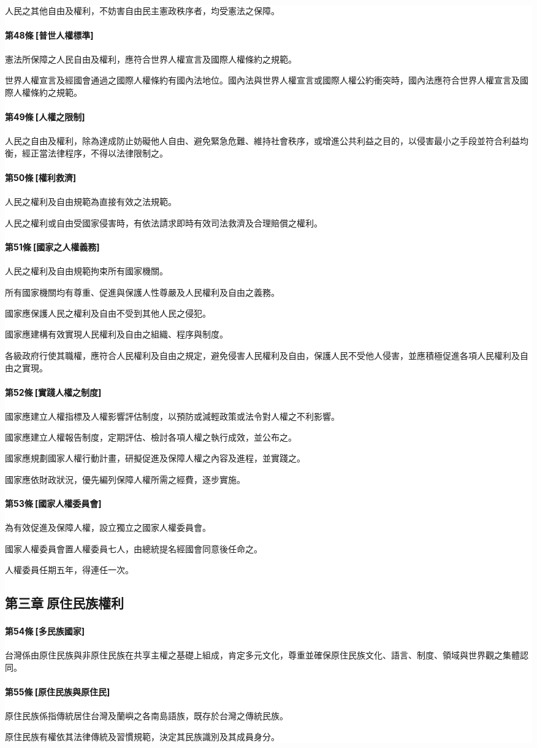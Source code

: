 人民之其他自由及權利，不妨害自由民主憲政秩序者，均受憲法之保障。

#### 第48條 [普世人權標準]

憲法所保障之人民自由及權利，應符合世界人權宣言及國際人權條約之規範。

世界人權宣言及經國會通過之國際人權條約有國內法地位。國內法與世界人權宣言或國際人權公約衝突時，國內法應符合世界人權宣言及國際人權條約之規範。

#### 第49條 [人權之限制]

人民之自由及權利，除為達成防止妨礙他人自由、避免緊急危難、維持社會秩序，或增進公共利益之目的，以侵害最小之手段並符合利益均衡，經正當法律程序，不得以法律限制之。

#### 第50條 [權利救濟]

人民之權利及自由規範為直接有效之法規範。

人民之權利或自由受國家侵害時，有依法請求即時有效司法救濟及合理賠償之權利。

#### 第51條 [國家之人權義務]

人民之權利及自由規範拘束所有國家機關。

所有國家機關均有尊重、促進與保護人性尊嚴及人民權利及自由之義務。

國家應保護人民之權利及自由不受到其他人民之侵犯。

國家應建構有效實現人民權利及自由之組織、程序與制度。

各級政府行使其職權，應符合人民權利及自由之規定，避免侵害人民權利及自由，保護人民不受他人侵害，並應積極促進各項人民權利及自由之實現。

#### 第52條 [實踐人權之制度]

國家應建立人權指標及人權影響評估制度，以預防或減輕政策或法令對人權之不利影響。

國家應建立人權報告制度，定期評估、檢討各項人權之執行成效，並公布之。

國家應規劃國家人權行動計畫，研擬促進及保障人權之內容及進程，並實踐之。

國家應依財政狀況，優先編列保障人權所需之經費，逐步實施。

#### 第53條 [國家人權委員會]

為有效促進及保障人權，設立獨立之國家人權委員會。

國家人權委員會置人權委員七人，由總統提名經國會同意後任命之。

人權委員任期五年，得連任一次。

## 第三章 原住民族權利

#### 第54條 [多民族國家]

台灣係由原住民族與非原住民族在共享主權之基礎上組成，肯定多元文化，尊重並確保原住民族文化、語言、制度、領域與世界觀之集體認同。

#### 第55條 [原住民族與原住民]

原住民族係指傳統居住台灣及蘭嶼之各南島語族，既存於台灣之傳統民族。

原住民族有權依其法律傳統及習慣規範，決定其民族識別及其成員身分。
